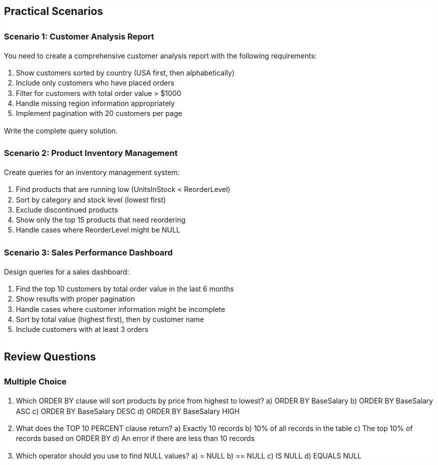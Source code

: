 ## Practical Scenarios

### Scenario 1: Customer Analysis Report

You need to create a comprehensive customer analysis report with the following requirements:

1. Show customers sorted by country (USA first, then alphabetically)
2. Include only customers who have placed orders
3. Filter for customers with total order value > $1000
4. Handle missing region information appropriately
5. Implement pagination with 20 customers per page

Write the complete query solution.

### Scenario 2: Product Inventory Management

Create queries for an inventory management system:

1. Find products that are running low (UnitsInStock < ReorderLevel)
2. Sort by category and stock level (lowest first)
3. Exclude discontinued products
4. Show only the top 15 products that need reordering
5. Handle cases where ReorderLevel might be NULL

### Scenario 3: Sales Performance Dashboard

Design queries for a sales dashboard:

1. Find the top 10 customers by total order value in the last 6 months
2. Show results with proper pagination
3. Handle cases where customer information might be incomplete
4. Sort by total value (highest first), then by customer name
5. Include customers with at least 3 orders

## Review Questions

### Multiple Choice

1. Which ORDER BY clause will sort products by price from highest to lowest?
   a) ORDER BY BaseSalary
   b) ORDER BY BaseSalary ASC
   c) ORDER BY BaseSalary DESC
   d) ORDER BY BaseSalary HIGH

2. What does the TOP 10 PERCENT clause return?
   a) Exactly 10 records
   b) 10% of all records in the table
   c) The top 10% of records based on ORDER BY
   d) An error if there are less than 10 records

3. Which operator should you use to find NULL values?
   a) = NULL
   b) == NULL
   c) IS NULL
   d) EQUALS NULL
